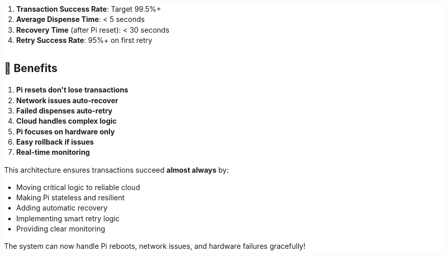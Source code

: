 1. **Transaction Success Rate**: Target 99.5%+
2. **Average Dispense Time**: < 5 seconds
3. **Recovery Time** (after Pi reset): < 30 seconds
4. **Retry Success Rate**: 95%+ on first retry

## 🎯 Benefits

1. **Pi resets don't lose transactions**
2. **Network issues auto-recover**
3. **Failed dispenses auto-retry**
4. **Cloud handles complex logic**
5. **Pi focuses on hardware only**
6. **Easy rollback if issues**
7. **Real-time monitoring**

This architecture ensures transactions succeed **almost always** by:
- Moving critical logic to reliable cloud
- Making Pi stateless and resilient
- Adding automatic recovery
- Implementing smart retry logic
- Providing clear monitoring

The system can now handle Pi reboots, network issues, and hardware failures gracefully! 